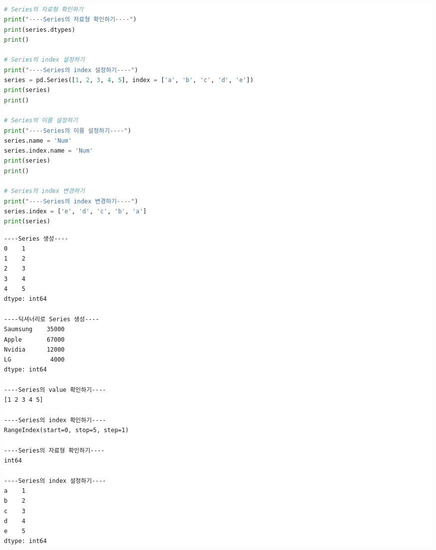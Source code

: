 ```python
# Series의 자료형 확인하기
print("----Series의 자료형 확인하기----")
print(series.dtypes)
print()

# Series의 index 설정하기
print("----Series의 index 설정하기----")
series = pd.Series([1, 2, 3, 4, 5], index = ['a', 'b', 'c', 'd', 'e'])
print(series)
print()

# Series의 이름 설정하기
print("----Series의 이름 설정하기----")
series.name = 'Num'
series.index.name = 'Num'
print(series)
print()

# Series의 index 변경하기
print("----Series의 index 변경하기----")
series.index = ['e', 'd', 'c', 'b', 'a']
print(series)
```

    ----Series 생성----
    0    1
    1    2
    2    3
    3    4
    4    5
    dtype: int64
    
    ----딕셔너리로 Series 생성----
    Saumsung    35000
    Apple       67000
    Nvidia      12000
    LG           4000
    dtype: int64
    
    ----Series의 value 확인하기----
    [1 2 3 4 5]
    
    ----Series의 index 확인하기----
    RangeIndex(start=0, stop=5, step=1)
    
    ----Series의 자료형 확인하기----
    int64
    
    ----Series의 index 설정하기----
    a    1
    b    2
    c    3
    d    4
    e    5
    dtype: int64
    